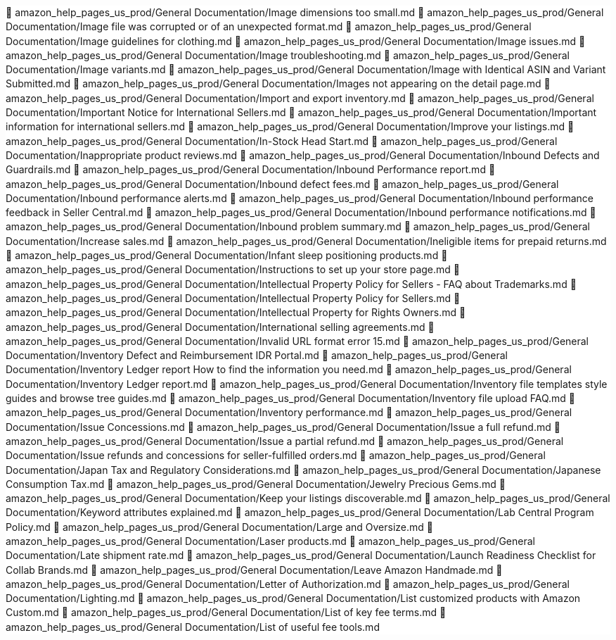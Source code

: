📄 amazon_help_pages_us_prod/General Documentation/Image dimensions too small.md
📄 amazon_help_pages_us_prod/General Documentation/Image file was corrupted or of an unexpected format.md
📄 amazon_help_pages_us_prod/General Documentation/Image guidelines for clothing.md
📄 amazon_help_pages_us_prod/General Documentation/Image issues.md
📄 amazon_help_pages_us_prod/General Documentation/Image troubleshooting.md
📄 amazon_help_pages_us_prod/General Documentation/Image variants.md
📄 amazon_help_pages_us_prod/General Documentation/Image with Identical ASIN and Variant Submitted.md
📄 amazon_help_pages_us_prod/General Documentation/Images not appearing on the detail page.md
📄 amazon_help_pages_us_prod/General Documentation/Import and export inventory.md
📄 amazon_help_pages_us_prod/General Documentation/Important Notice for International Sellers.md
📄 amazon_help_pages_us_prod/General Documentation/Important information for international sellers.md
📄 amazon_help_pages_us_prod/General Documentation/Improve your listings.md
📄 amazon_help_pages_us_prod/General Documentation/In-Stock Head Start.md
📄 amazon_help_pages_us_prod/General Documentation/Inappropriate product reviews.md
📄 amazon_help_pages_us_prod/General Documentation/Inbound Defects and Guardrails.md
📄 amazon_help_pages_us_prod/General Documentation/Inbound Performance report.md
📄 amazon_help_pages_us_prod/General Documentation/Inbound defect fees.md
📄 amazon_help_pages_us_prod/General Documentation/Inbound performance alerts.md
📄 amazon_help_pages_us_prod/General Documentation/Inbound performance feedback in Seller Central.md
📄 amazon_help_pages_us_prod/General Documentation/Inbound performance notifications.md
📄 amazon_help_pages_us_prod/General Documentation/Inbound problem summary.md
📄 amazon_help_pages_us_prod/General Documentation/Increase sales.md
📄 amazon_help_pages_us_prod/General Documentation/Ineligible items for prepaid returns.md
📄 amazon_help_pages_us_prod/General Documentation/Infant sleep positioning products.md
📄 amazon_help_pages_us_prod/General Documentation/Instructions to set up your store page.md
📄 amazon_help_pages_us_prod/General Documentation/Intellectual Property Policy for Sellers - FAQ about Trademarks.md
📄 amazon_help_pages_us_prod/General Documentation/Intellectual Property Policy for Sellers.md
📄 amazon_help_pages_us_prod/General Documentation/Intellectual Property for Rights Owners.md
📄 amazon_help_pages_us_prod/General Documentation/International selling agreements.md
📄 amazon_help_pages_us_prod/General Documentation/Invalid URL format error 15.md
📄 amazon_help_pages_us_prod/General Documentation/Inventory Defect and Reimbursement IDR Portal.md
📄 amazon_help_pages_us_prod/General Documentation/Inventory Ledger report How to find the information you need.md
📄 amazon_help_pages_us_prod/General Documentation/Inventory Ledger report.md
📄 amazon_help_pages_us_prod/General Documentation/Inventory file templates style guides and browse tree guides.md
📄 amazon_help_pages_us_prod/General Documentation/Inventory file upload FAQ.md
📄 amazon_help_pages_us_prod/General Documentation/Inventory performance.md
📄 amazon_help_pages_us_prod/General Documentation/Issue Concessions.md
📄 amazon_help_pages_us_prod/General Documentation/Issue a full refund.md
📄 amazon_help_pages_us_prod/General Documentation/Issue a partial refund.md
📄 amazon_help_pages_us_prod/General Documentation/Issue refunds and concessions for seller-fulfilled orders.md
📄 amazon_help_pages_us_prod/General Documentation/Japan Tax and Regulatory Considerations.md
📄 amazon_help_pages_us_prod/General Documentation/Japanese Consumption Tax.md
📄 amazon_help_pages_us_prod/General Documentation/Jewelry  Precious Gems.md
📄 amazon_help_pages_us_prod/General Documentation/Keep your listings discoverable.md
📄 amazon_help_pages_us_prod/General Documentation/Keyword attributes explained.md
📄 amazon_help_pages_us_prod/General Documentation/Lab Central Program Policy.md
📄 amazon_help_pages_us_prod/General Documentation/Large and Oversize.md
📄 amazon_help_pages_us_prod/General Documentation/Laser products.md
📄 amazon_help_pages_us_prod/General Documentation/Late shipment rate.md
📄 amazon_help_pages_us_prod/General Documentation/Launch Readiness Checklist for Collab Brands.md
📄 amazon_help_pages_us_prod/General Documentation/Leave Amazon Handmade.md
📄 amazon_help_pages_us_prod/General Documentation/Letter of Authorization.md
📄 amazon_help_pages_us_prod/General Documentation/Lighting.md
📄 amazon_help_pages_us_prod/General Documentation/List customized products with Amazon Custom.md
📄 amazon_help_pages_us_prod/General Documentation/List of key fee terms.md
📄 amazon_help_pages_us_prod/General Documentation/List of useful fee tools.md
